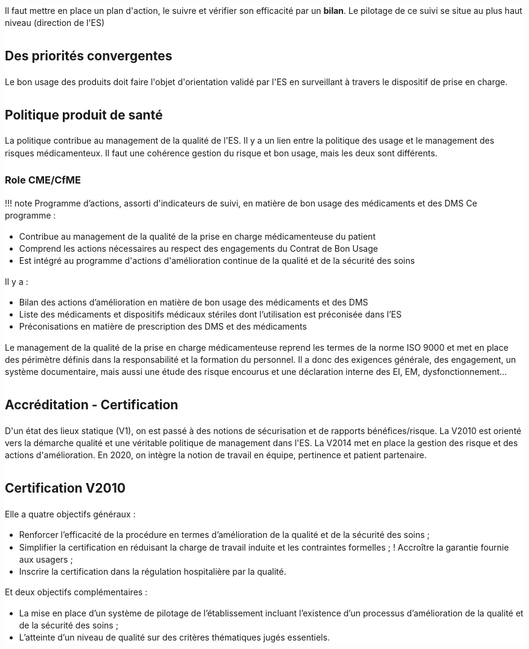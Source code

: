 Il faut mettre en place un plan d'action, le suivre et vérifier son efficacité par un **bilan**. Le pilotage de ce suivi se situe au plus haut niveau (direction de l'ES)

## Des priorités convergentes
Le bon usage des produits doit faire l'objet d'orientation validé par l'ES en surveillant à travers le dispositif de prise en charge.

## Politique produit de santé
La politique contribue au management de la qualité de l'ES. Il y a un lien entre la politique des usage et le management des risques médicamenteux. Il faut une cohérence gestion du risque et bon usage, mais les deux sont différents.

### Role CME/CfME
!!! note 
	Programme d’actions, assorti d'indicateurs de suivi, en matière de bon usage des médicaments et des DMS
Ce programme :
- Contribue au management de la qualité de la prise en charge médicamenteuse du patient
- Comprend les actions nécessaires au respect des engagements du Contrat de Bon Usage
- Est intégré au programme d'actions d'amélioration continue de la qualité et de la sécurité des soins

Il y a :
- Bilan des actions d’amélioration en matière de bon usage des médicaments et des DMS
- Liste des médicaments et dispositifs médicaux stériles dont l’utilisation est préconisée dans l’ES
- Préconisations en matière de prescription des DMS et des médicaments

Le management de la qualité de la prise en charge médicamenteuse reprend les termes de la norme ISO 9000 et met en place des périmètre définis dans la responsabilité et la formation du personnel. Il a donc des exigences générale, des engagement, un système documentaire, mais aussi une étude des risque encourus et une déclaration interne des EI, EM, dysfonctionnement…

## Accréditation - Certification
D'un état des lieux statique (V1), on est passé à des notions de sécurisation et de rapports bénéfices/risque. La V2010 est orienté vers la démarche qualité et une véritable politique de management dans l'ES. La V2014 met en place la gestion des risque et des actions d'amélioration. En 2020, on intègre la notion de travail en équipe, pertinence et patient partenaire.

## Certification V2010
Elle a quatre objectifs généraux :
- Renforcer l’efficacité de la procédure en termes d’amélioration de la qualité et de la sécurité des soins ;
- Simplifier la certification en réduisant la charge de travail induite et les contraintes formelles ; ! Accroître la garantie fournie aux usagers ;
- Inscrire la certification dans la régulation hospitalière par la qualité.

Et deux objectifs complémentaires :
- La mise en place d’un système de pilotage de l’établissement incluant l’existence d’un processus d’amélioration de la qualité et de la sécurité des soins ;
- L’atteinte d’un niveau de qualité sur des critères thématiques jugés essentiels.
